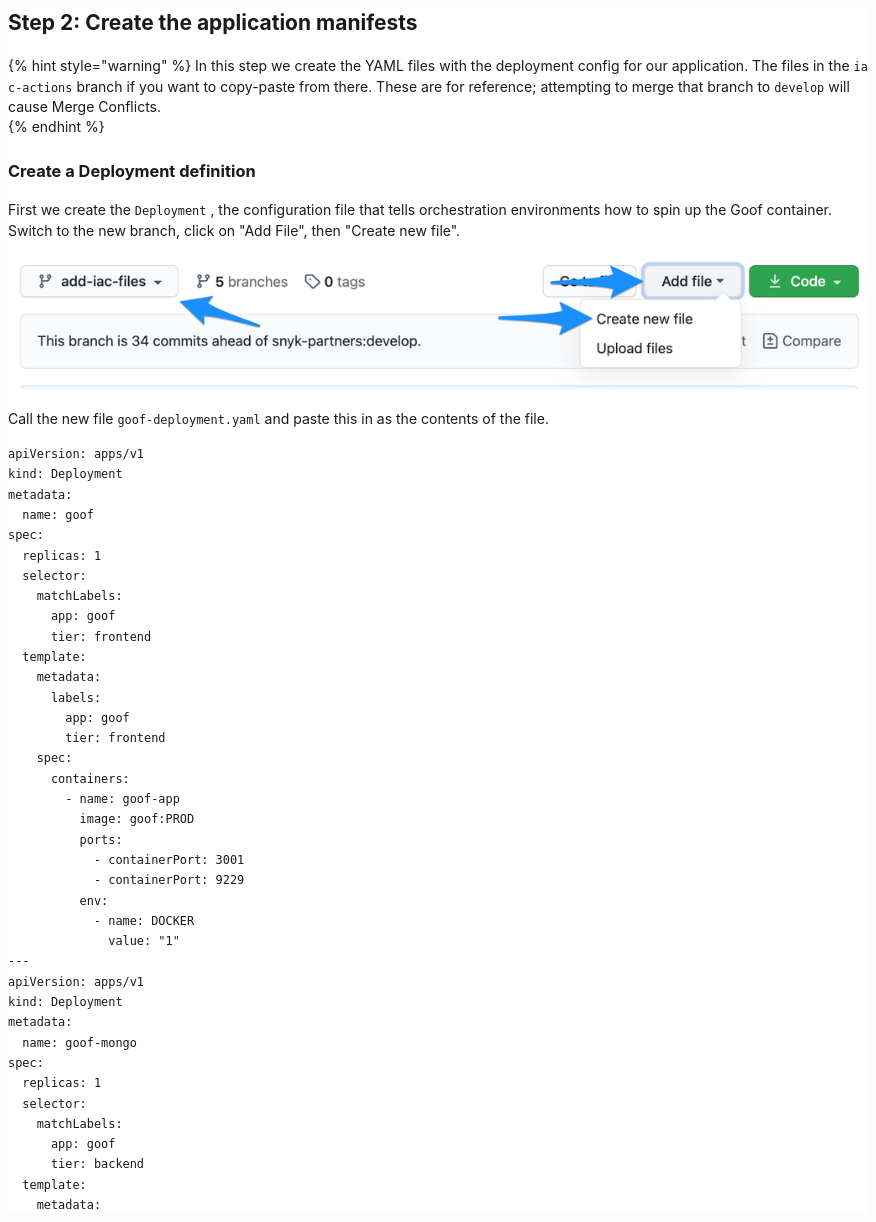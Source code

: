 ## Step 2: Create the application manifests

{% hint style="warning" %}
In this step we create the YAML files with the deployment config for our application. The files in the `iac-actions` branch if you want to copy-paste from there. These are for reference; attempting to merge that branch to `develop` will cause Merge Conflicts.  
{% endhint %}

### Create a Deployment definition

First we create the `Deployment` , the configuration file that tells orchestration environments how to spin up the Goof container. Switch to the new branch, click on "Add File", then "Create new file".

![](../../../../.gitbook/assets/gh-iac-createfile.png)

Call the new file `goof-deployment.yaml` and paste this in as the contents of the file. 

```text
apiVersion: apps/v1
kind: Deployment
metadata:
  name: goof
spec:
  replicas: 1
  selector:
    matchLabels:
      app: goof
      tier: frontend
  template:
    metadata:
      labels:
        app: goof
        tier: frontend
    spec:
      containers:
        - name: goof-app
          image: goof:PROD
          ports:
            - containerPort: 3001
            - containerPort: 9229
          env:
            - name: DOCKER
              value: "1"
---
apiVersion: apps/v1
kind: Deployment
metadata:
  name: goof-mongo
spec:
  replicas: 1
  selector:
    matchLabels:
      app: goof
      tier: backend
  template:
    metadata:
```